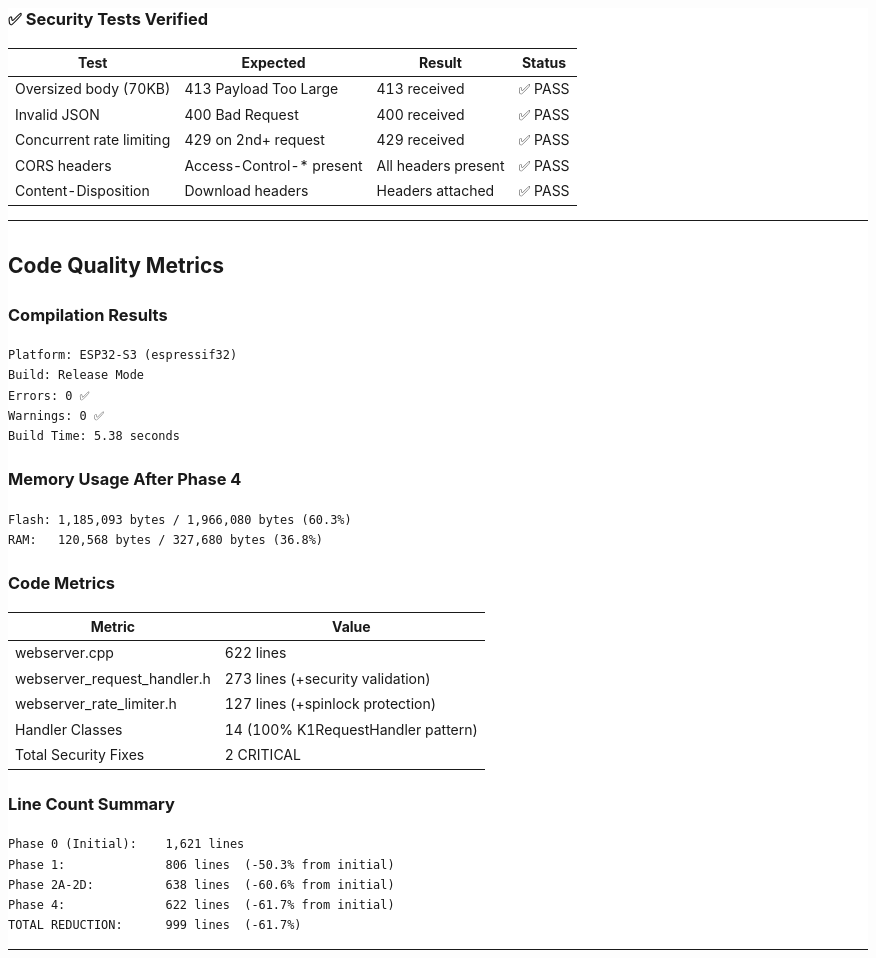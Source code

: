 ### ✅ Security Tests Verified
| Test | Expected | Result | Status |
|------|----------|--------|--------|
| Oversized body (70KB) | 413 Payload Too Large | 413 received | ✅ PASS |
| Invalid JSON | 400 Bad Request | 400 received | ✅ PASS |
| Concurrent rate limiting | 429 on 2nd+ request | 429 received | ✅ PASS |
| CORS headers | Access-Control-* present | All headers present | ✅ PASS |
| Content-Disposition | Download headers | Headers attached | ✅ PASS |

---

## Code Quality Metrics

### Compilation Results
```
Platform: ESP32-S3 (espressif32)
Build: Release Mode
Errors: 0 ✅
Warnings: 0 ✅
Build Time: 5.38 seconds
```

### Memory Usage After Phase 4
```
Flash: 1,185,093 bytes / 1,966,080 bytes (60.3%)
RAM:   120,568 bytes / 327,680 bytes (36.8%)
```

### Code Metrics
| Metric | Value |
|--------|-------|
| webserver.cpp | 622 lines |
| webserver_request_handler.h | 273 lines (+security validation) |
| webserver_rate_limiter.h | 127 lines (+spinlock protection) |
| Handler Classes | 14 (100% K1RequestHandler pattern) |
| Total Security Fixes | 2 CRITICAL |

### Line Count Summary
```
Phase 0 (Initial):    1,621 lines
Phase 1:              806 lines  (-50.3% from initial)
Phase 2A-2D:          638 lines  (-60.6% from initial)
Phase 4:              622 lines  (-61.7% from initial)
TOTAL REDUCTION:      999 lines  (-61.7%)
```

---